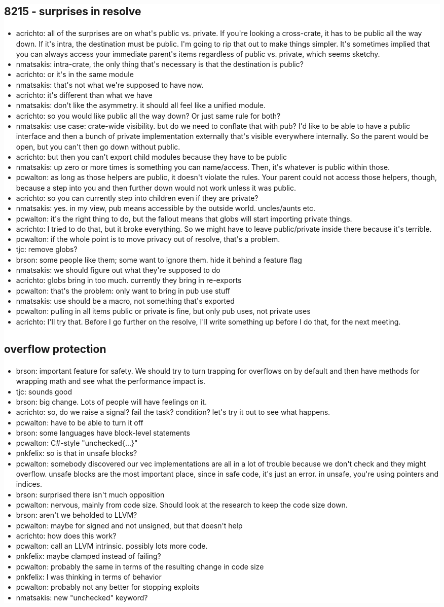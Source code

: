 ## 8215 - surprises in resolve
- acrichto: all of the surprises are on what's public vs. private. If you're looking a cross-crate, it has to be public all the way down. If it's intra, the destination must be public. I'm going to rip that out to make things simpler. It's sometimes implied that you can always access your immediate parent's items regardless of public vs. private, which seems sketchy.
- nmatsakis: intra-crate, the only thing that's necessary is that the destination is public?
- acrichto: or it's in the same module
- nmatsakis: that's not what we're supposed to have now.
- acrichto: it's different than what we have
- nmatsakis: don't like the asymmetry. it should all feel like a unified module.
- acrichto: so you would like public all the way down? Or just same rule for both?
- nmatsakis: use case: crate-wide visibility. but do we need to conflate that with pub? I'd like to be able to have a public interface and then a bunch of private implementation externally that's visible everywhere internally. So the parent would be open, but you can't then go down without public.
- acrichto: but then you can't export child modules because they have to be public
- nmatsakis: up zero or more times is something you can name/access. Then, it's whatever is public within those. 
- pcwalton: as long as those helpers are public, it doesn't violate the rules. Your parent could not access those helpers, though, because a step into you and then further down would not work unless it was public.
- acrichto: so you can currently step into children even if they are private?
- nmatsakis: yes. in my view, pub means accessible by the outside world. uncles/aunts etc.
- pcwalton: it's the right thing to do, but the fallout means that globs will start importing private things.
- acrichto: I tried to do that, but it broke everything. So we might have to leave public/private inside there because it's terrible.
- pcwalton: if the whole point is to move privacy out of resolve, that's a problem.
- tjc: remove globs?
- brson: some people like them; some want to ignore them. hide it behind a feature flag
- nmatsakis: we should figure out what they're supposed to do
- acrichto: globs bring in too much. currently they bring in re-exports
- pcwalton: that's the problem: only want to bring in pub use stuff
- nmatsakis: use should be a macro, not something that's exported
- pcwalton: pulling in all items public or private is fine, but only pub uses, not private uses
- acrichto: I'll try that. Before I go further on the resolve, I'll write something up before I do that, for the next meeting.

## overflow protection
- brson: important feature for safety. We should try to turn trapping for overflows on by default and then have methods for wrapping math and see what the performance impact is.
- tjc: sounds good
- brson: big change. Lots of people will have feelings on it.
- acrichto: so, do we raise a signal? fail the task? condition? let's try it out to see what happens.
- pcwalton: have to be able to turn it off
- brson: some languages have block-level statements
- pcwalton: C#-style "unchecked{...}"
- pnkfelix: so is that in unsafe blocks?
- pcwalton: somebody discovered our vec implementations are all in a lot of trouble because we don't check and they might overflow. unsafe blocks are the most important place, since in safe code, it's just an error. in unsafe, you're using pointers and indices.
- brson: surprised there isn't much opposition
- pcwalton: nervous, mainly from code size. Should look at the research to keep the code size down.
- brson: aren't we beholded to LLVM?
- pcwalton: maybe for signed and not unsigned, but that doesn't help
- acrichto: how does this work?
- pcwalton: call an LLVM intrinsic. possibly lots more code.
- pnkfelix: maybe clamped instead of failing?
- pcwalton: probably the same in terms of the resulting change in code size
- pnkfelix: I was thinking in terms of behavior
- pcwalton: probably not any better for stopping exploits
- nmatsakis: new "unchecked" keyword?